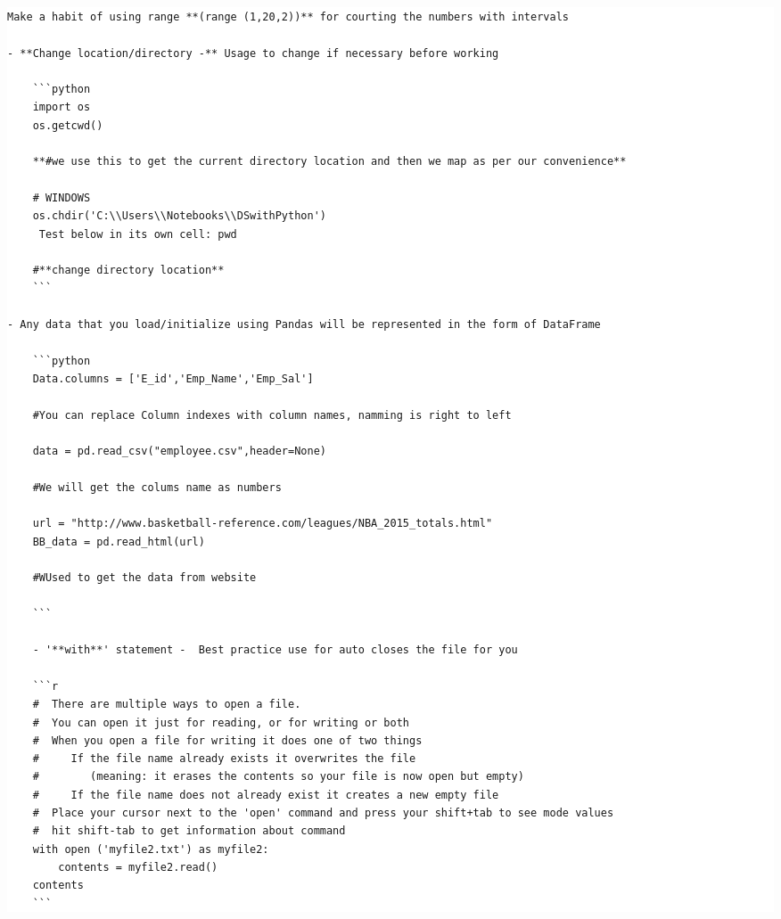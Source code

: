     Make a habit of using range **(range (1,20,2))** for courting the numbers with intervals

    - **Change location/directory -** Usage to change if necessary before working

        ```python
        import os
        os.getcwd()

        **#we use this to get the current directory location and then we map as per our convenience**

        # WINDOWS
        os.chdir('C:\\Users\\Notebooks\\DSwithPython')
         Test below in its own cell: pwd

        #**change directory location** 
        ```

    - Any data that you load/initialize using Pandas will be represented in the form of DataFrame

        ```python
        Data.columns = ['E_id','Emp_Name','Emp_Sal']

        #You can replace Column indexes with column names, namming is right to left

        data = pd.read_csv("employee.csv",header=None)

        #We will get the colums name as numbers

        url = "http://www.basketball-reference.com/leagues/NBA_2015_totals.html"
        BB_data = pd.read_html(url)

        #WUsed to get the data from website

        ```

        - '**with**' statement -  Best practice use for auto closes the file for you

        ```r
        #  There are multiple ways to open a file.
        #  You can open it just for reading, or for writing or both
        #  When you open a file for writing it does one of two things
        #     If the file name already exists it overwrites the file 
        #        (meaning: it erases the contents so your file is now open but empty)
        #     If the file name does not already exist it creates a new empty file
        #  Place your cursor next to the 'open' command and press your shift+tab to see mode values
        #  hit shift-tab to get information about command
        with open ('myfile2.txt') as myfile2:
            contents = myfile2.read()
        contents
        ```
